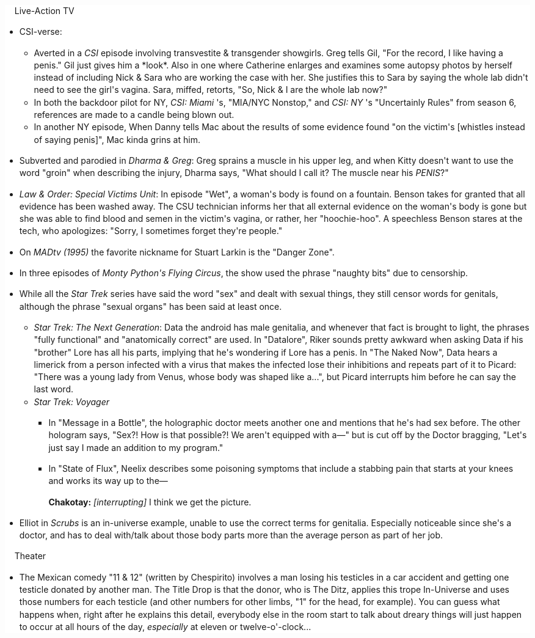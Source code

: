    Live-Action TV 

-   CSI-verse:
    -   Averted in a _CSI_ episode involving transvestite & transgender showgirls. Greg tells Gil, "For the record, I like having a penis." Gil just gives him a \*look\*. Also in one where Catherine enlarges and examines some autopsy photos by herself instead of including Nick & Sara who are working the case with her. She justifies this to Sara by saying the whole lab didn't need to see the girl's vagina. Sara, miffed, retorts, "So, Nick & I are the whole lab now?"
    -   In both the backdoor pilot for NY, _CSI: Miami_ 's, "MIA/NYC Nonstop," and _CSI: NY_ 's "Uncertainly Rules" from season 6, references are made to a candle being blown out.
    -   In another NY episode, When Danny tells Mac about the results of some evidence found "on the victim's \[whistles instead of saying penis\]", Mac kinda grins at him.
-   Subverted and parodied in _Dharma & Greg_: Greg sprains a muscle in his upper leg, and when Kitty doesn't want to use the word "groin" when describing the injury, Dharma says, "What should I call it? The muscle near his _PENIS_?"
-   _Law & Order: Special Victims Unit_: In episode "Wet", a woman's body is found on a fountain. Benson takes for granted that all evidence has been washed away. The CSU technician informs her that all external evidence on the woman's body is gone but she was able to find blood and semen in the victim's vagina, or rather, her "hoochie-hoo". A speechless Benson stares at the tech, who apologizes: "Sorry, I sometimes forget they're people."
-   On _MADtv (1995)_ the favorite nickname for Stuart Larkin is the "Danger Zone".
-   In three episodes of _Monty Python's Flying Circus_, the show used the phrase "naughty bits" due to censorship.
-   While all the _Star Trek_ series have said the word "sex" and dealt with sexual things, they still censor words for genitals, although the phrase "sexual organs" has been said at least once.
    -   _Star Trek: The Next Generation_: Data the android has male genitalia, and whenever that fact is brought to light, the phrases "fully functional" and "anatomically correct" are used. In "Datalore", Riker sounds pretty awkward when asking Data if his "brother" Lore has all his parts, implying that he's wondering if Lore has a penis. In "The Naked Now", Data hears a limerick from a person infected with a virus that makes the infected lose their inhibitions and repeats part of it to Picard: "There was a young lady from Venus, whose body was shaped like a...", but Picard interrupts him before he can say the last word.
    -   _Star Trek: Voyager_
        -   In "Message in a Bottle", the holographic doctor meets another one and mentions that he's had sex before. The other hologram says, "Sex?! How is that possible?! We aren't equipped with a—" but is cut off by the Doctor bragging, "Let's just say I made an addition to my program."
        -   In "State of Flux", Neelix describes some poisoning symptoms that include a stabbing pain that starts at your knees and works its way up to the—
            
            **Chakotay:** _\[interrupting\]_ I think we get the picture.
            
-   Elliot in _Scrubs_ is an in-universe example, unable to use the correct terms for genitalia. Especially noticeable since she's a doctor, and has to deal with/talk about those body parts more than the average person as part of her job.

    Theater 

-   The Mexican comedy "11 & 12" (written by Chespirito) involves a man losing his testicles in a car accident and getting one testicle donated by another man. The Title Drop is that the donor, who is The Ditz, applies this trope In-Universe and uses those numbers for each testicle (and other numbers for other limbs, "1" for the head, for example). You can guess what happens when, right after he explains this detail, everybody else in the room start to talk about dreary things will just happen to occur at all hours of the day, _especially_ at eleven or twelve-o'-clock...
